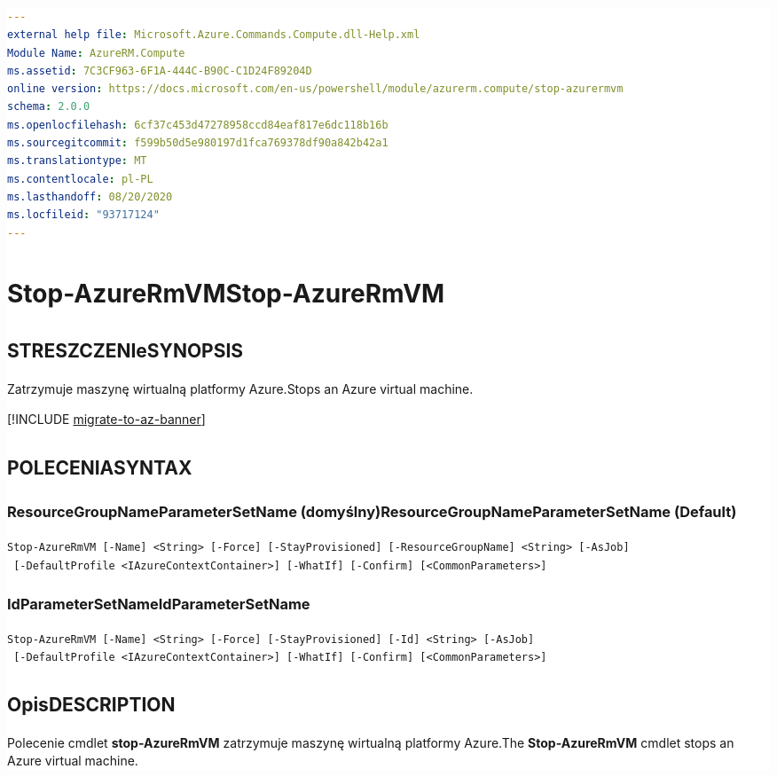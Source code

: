 ```yaml
---
external help file: Microsoft.Azure.Commands.Compute.dll-Help.xml
Module Name: AzureRM.Compute
ms.assetid: 7C3CF963-6F1A-444C-B90C-C1D24F89204D
online version: https://docs.microsoft.com/en-us/powershell/module/azurerm.compute/stop-azurermvm
schema: 2.0.0
ms.openlocfilehash: 6cf37c453d47278958ccd84eaf817e6dc118b16b
ms.sourcegitcommit: f599b50d5e980197d1fca769378df90a842b42a1
ms.translationtype: MT
ms.contentlocale: pl-PL
ms.lasthandoff: 08/20/2020
ms.locfileid: "93717124"
---
```

# <span data-ttu-id="a25b8-101">Stop-AzureRmVM</span><span class="sxs-lookup"><span data-stu-id="a25b8-101">Stop-AzureRmVM</span></span>

## <span data-ttu-id="a25b8-102">STRESZCZENIe</span><span class="sxs-lookup"><span data-stu-id="a25b8-102">SYNOPSIS</span></span>
<span data-ttu-id="a25b8-103">Zatrzymuje maszynę wirtualną platformy Azure.</span><span class="sxs-lookup"><span data-stu-id="a25b8-103">Stops an Azure virtual machine.</span></span>

[!INCLUDE [migrate-to-az-banner](../../includes/migrate-to-az-banner.md)]

## <span data-ttu-id="a25b8-104">POLECENIA</span><span class="sxs-lookup"><span data-stu-id="a25b8-104">SYNTAX</span></span>

### <span data-ttu-id="a25b8-105">ResourceGroupNameParameterSetName (domyślny)</span><span class="sxs-lookup"><span data-stu-id="a25b8-105">ResourceGroupNameParameterSetName (Default)</span></span>
```
Stop-AzureRmVM [-Name] <String> [-Force] [-StayProvisioned] [-ResourceGroupName] <String> [-AsJob]
 [-DefaultProfile <IAzureContextContainer>] [-WhatIf] [-Confirm] [<CommonParameters>]
```

### <span data-ttu-id="a25b8-106">IdParameterSetName</span><span class="sxs-lookup"><span data-stu-id="a25b8-106">IdParameterSetName</span></span>
```
Stop-AzureRmVM [-Name] <String> [-Force] [-StayProvisioned] [-Id] <String> [-AsJob]
 [-DefaultProfile <IAzureContextContainer>] [-WhatIf] [-Confirm] [<CommonParameters>]
```

## <span data-ttu-id="a25b8-107">Opis</span><span class="sxs-lookup"><span data-stu-id="a25b8-107">DESCRIPTION</span></span>
<span data-ttu-id="a25b8-108">Polecenie cmdlet **stop-AzureRmVM** zatrzymuje maszynę wirtualną platformy Azure.</span><span class="sxs-lookup"><span data-stu-id="a25b8-108">The **Stop-AzureRmVM** cmdlet stops an Azure virtual machine.</span></span>
